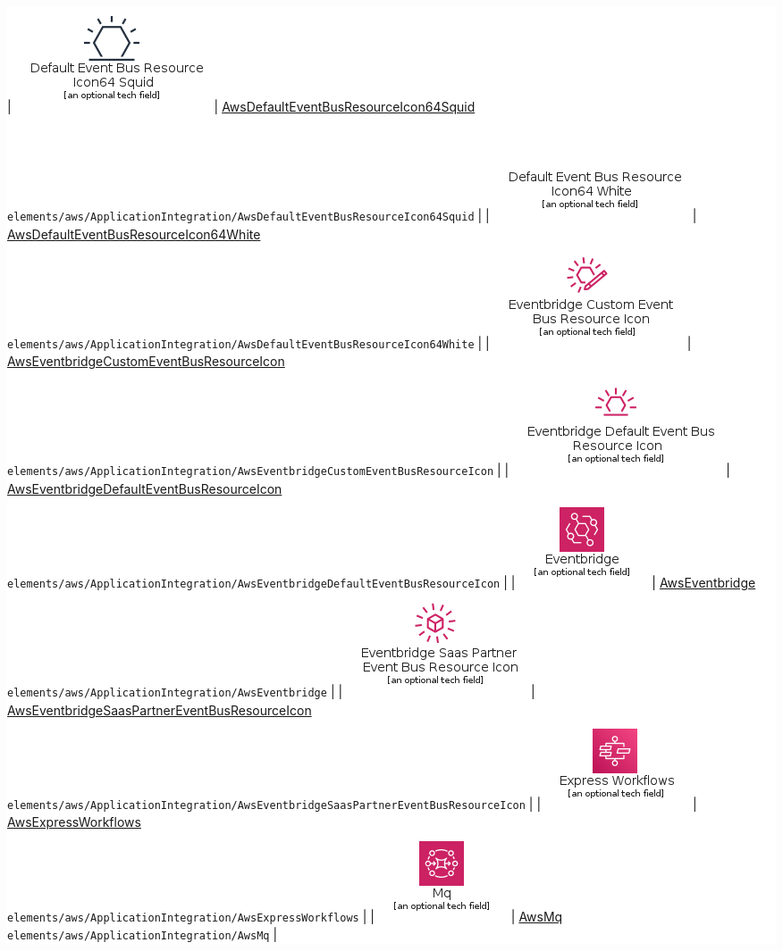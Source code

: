| ![AwsDefaultEventBusResourceIcon64Squid](ApplicationIntegration/AwsDefaultEventBusResourceIcon64Squid.element.png) | [AwsDefaultEventBusResourceIcon64Squid](ApplicationIntegration/AwsDefaultEventBusResourceIcon64Squid.md)<br>`elements/aws/ApplicationIntegration/AwsDefaultEventBusResourceIcon64Squid` |
| ![AwsDefaultEventBusResourceIcon64White](ApplicationIntegration/AwsDefaultEventBusResourceIcon64White.element.png) | [AwsDefaultEventBusResourceIcon64White](ApplicationIntegration/AwsDefaultEventBusResourceIcon64White.md)<br>`elements/aws/ApplicationIntegration/AwsDefaultEventBusResourceIcon64White` |
| ![AwsEventbridgeCustomEventBusResourceIcon](ApplicationIntegration/AwsEventbridgeCustomEventBusResourceIcon.element.png) | [AwsEventbridgeCustomEventBusResourceIcon](ApplicationIntegration/AwsEventbridgeCustomEventBusResourceIcon.md)<br>`elements/aws/ApplicationIntegration/AwsEventbridgeCustomEventBusResourceIcon` |
| ![AwsEventbridgeDefaultEventBusResourceIcon](ApplicationIntegration/AwsEventbridgeDefaultEventBusResourceIcon.element.png) | [AwsEventbridgeDefaultEventBusResourceIcon](ApplicationIntegration/AwsEventbridgeDefaultEventBusResourceIcon.md)<br>`elements/aws/ApplicationIntegration/AwsEventbridgeDefaultEventBusResourceIcon` |
| ![AwsEventbridge](ApplicationIntegration/AwsEventbridge.element.png) | [AwsEventbridge](ApplicationIntegration/AwsEventbridge.md)<br>`elements/aws/ApplicationIntegration/AwsEventbridge` |
| ![AwsEventbridgeSaasPartnerEventBusResourceIcon](ApplicationIntegration/AwsEventbridgeSaasPartnerEventBusResourceIcon.element.png) | [AwsEventbridgeSaasPartnerEventBusResourceIcon](ApplicationIntegration/AwsEventbridgeSaasPartnerEventBusResourceIcon.md)<br>`elements/aws/ApplicationIntegration/AwsEventbridgeSaasPartnerEventBusResourceIcon` |
| ![AwsExpressWorkflows](ApplicationIntegration/AwsExpressWorkflows.element.png) | [AwsExpressWorkflows](ApplicationIntegration/AwsExpressWorkflows.md)<br>`elements/aws/ApplicationIntegration/AwsExpressWorkflows` |
| ![AwsMq](ApplicationIntegration/AwsMq.element.png) | [AwsMq](ApplicationIntegration/AwsMq.md)<br>`elements/aws/ApplicationIntegration/AwsMq` |